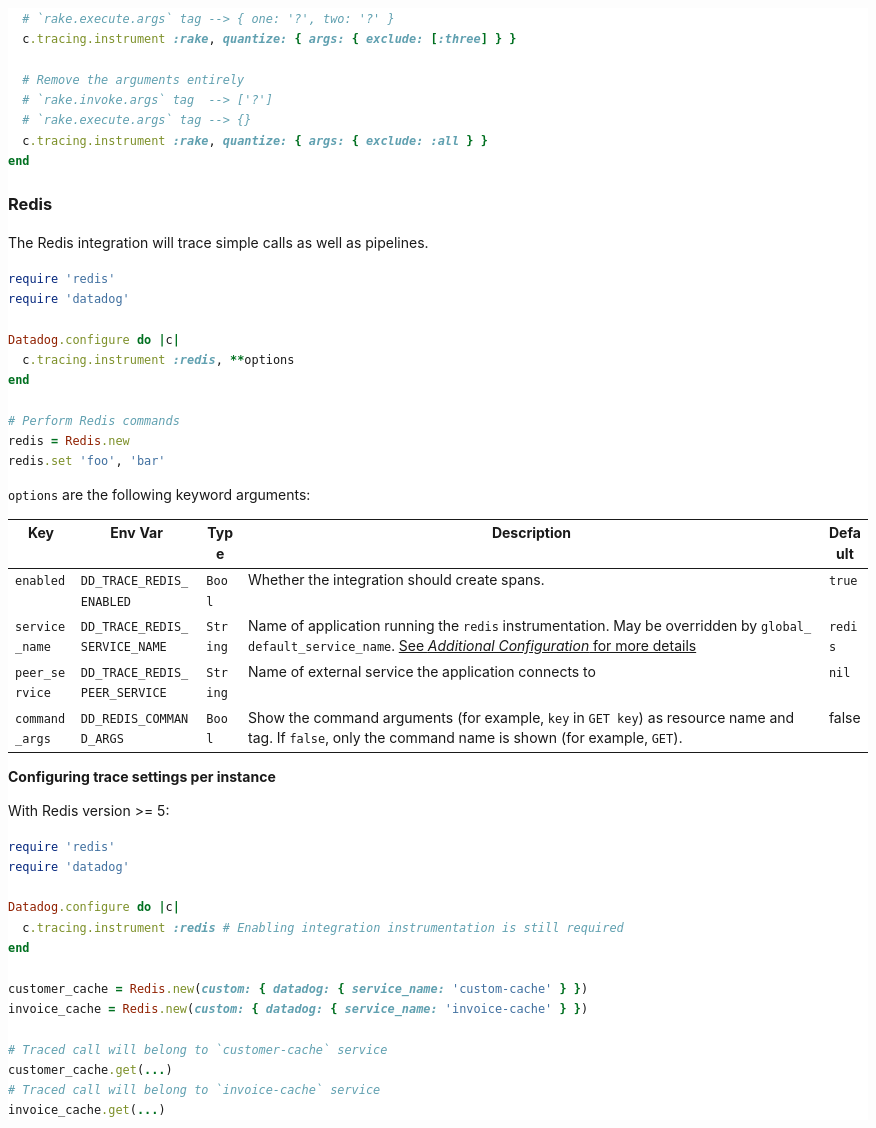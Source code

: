 ```ruby
  # `rake.execute.args` tag --> { one: '?', two: '?' }
  c.tracing.instrument :rake, quantize: { args: { exclude: [:three] } }

  # Remove the arguments entirely
  # `rake.invoke.args` tag  --> ['?']
  # `rake.execute.args` tag --> {}
  c.tracing.instrument :rake, quantize: { args: { exclude: :all } }
end
```

### Redis

The Redis integration will trace simple calls as well as pipelines.

```ruby
require 'redis'
require 'datadog'

Datadog.configure do |c|
  c.tracing.instrument :redis, **options
end

# Perform Redis commands
redis = Redis.new
redis.set 'foo', 'bar'
```

`options` are the following keyword arguments:

| Key            | Env Var                       | Type     | Description                                                                                                                                                                               | Default |
| -------------- | ----------------------------- | -------- | ----------------------------------------------------------------------------------------------------------------------------------------------------------------------------------------- | ------- |
| `enabled` | `DD_TRACE_REDIS_ENABLED` | `Bool` | Whether the integration should create spans. | `true` |
| `service_name` | `DD_TRACE_REDIS_SERVICE_NAME` | `String` | Name of application running the `redis` instrumentation. May be overridden by `global_default_service_name`. [See _Additional Configuration_ for more details](#additional-configuration) | `redis` |
| `peer_service` | `DD_TRACE_REDIS_PEER_SERVICE` | `String` | Name of external service the application connects to                                                                                                                                      | `nil`   |
| `command_args` | `DD_REDIS_COMMAND_ARGS`       | `Bool`   | Show the command arguments (for example, `key` in `GET key`) as resource name and tag. If `false`, only the command name is shown (for example, `GET`).                                   | false   |

**Configuring trace settings per instance**

With Redis version >= 5:

```ruby
require 'redis'
require 'datadog'

Datadog.configure do |c|
  c.tracing.instrument :redis # Enabling integration instrumentation is still required
end

customer_cache = Redis.new(custom: { datadog: { service_name: 'custom-cache' } })
invoice_cache = Redis.new(custom: { datadog: { service_name: 'invoice-cache' } })

# Traced call will belong to `customer-cache` service
customer_cache.get(...)
# Traced call will belong to `invoice-cache` service
invoice_cache.get(...)
```


[setup docs]: https://docs.datadoghq.com/tracing/
[development docs]: https://github.com/DataDog/dd-trace-rb/blob/master/README.md#development
[visualization docs]: https://docs.datadoghq.com/tracing/glossary/
[contribution docs]: https://github.com/DataDog/dd-trace-rb/blob/master/CONTRIBUTING.md
[development docs]: https://github.com/DataDog/dd-trace-rb/blob/master/docs/DevelopmentGuide.md
[yard docs]: https://www.rubydoc.info/gems/datadog/